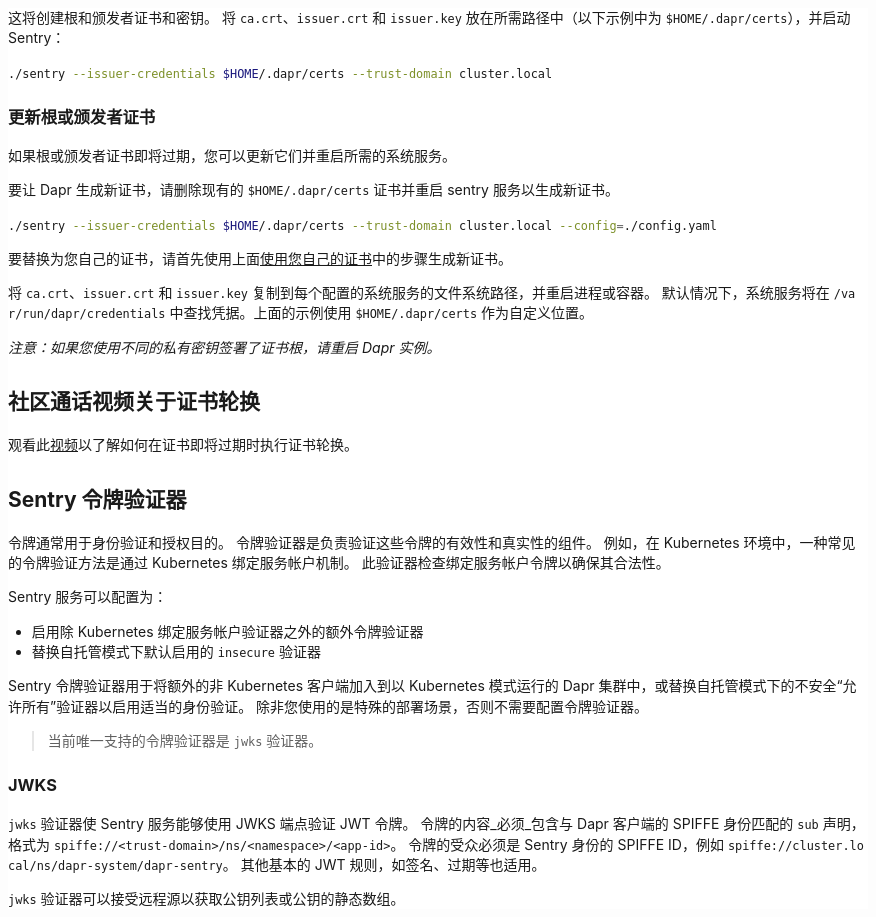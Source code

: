 这将创建根和颁发者证书和密钥。
将 `ca.crt`、`issuer.crt` 和 `issuer.key` 放在所需路径中（以下示例中为 `$HOME/.dapr/certs`），并启动 Sentry：

```bash
./sentry --issuer-credentials $HOME/.dapr/certs --trust-domain cluster.local
```

### 更新根或颁发者证书

如果根或颁发者证书即将过期，您可以更新它们并重启所需的系统服务。

要让 Dapr 生成新证书，请删除现有的 `$HOME/.dapr/certs` 证书并重启 sentry 服务以生成新证书。

```bash
./sentry --issuer-credentials $HOME/.dapr/certs --trust-domain cluster.local --config=./config.yaml
```

要替换为您自己的证书，请首先使用上面[使用您自己的证书](#bringing-your-own-certificates)中的步骤生成新证书。

将 `ca.crt`、`issuer.crt` 和 `issuer.key` 复制到每个配置的系统服务的文件系统路径，并重启进程或容器。
默认情况下，系统服务将在 `/var/run/dapr/credentials` 中查找凭据。上面的示例使用 `$HOME/.dapr/certs` 作为自定义位置。

*注意：如果您使用不同的私有密钥签署了证书根，请重启 Dapr 实例。*

## 社区通话视频关于证书轮换
观看此[视频](https://www.youtube.com/watch?v=Hkcx9kBDrAc&feature=youtu.be&t=1400)以了解如何在证书即将过期时执行证书轮换。

<div class="embed-responsive embed-responsive-16by9">
<iframe width="560" height="315" src="https://www.youtube-nocookie.com/embed/Hkcx9kBDrAc?start=1400"></iframe>
</div>

## Sentry 令牌验证器

令牌通常用于身份验证和授权目的。
令牌验证器是负责验证这些令牌的有效性和真实性的组件。
例如，在 Kubernetes 环境中，一种常见的令牌验证方法是通过 Kubernetes 绑定服务帐户机制。
此验证器检查绑定服务帐户令牌以确保其合法性。

Sentry 服务可以配置为：
- 启用除 Kubernetes 绑定服务帐户验证器之外的额外令牌验证器
- 替换自托管模式下默认启用的 `insecure` 验证器

Sentry 令牌验证器用于将额外的非 Kubernetes 客户端加入到以 Kubernetes 模式运行的 Dapr 集群中，或替换自托管模式下的不安全“允许所有”验证器以启用适当的身份验证。
除非您使用的是特殊的部署场景，否则不需要配置令牌验证器。

> 当前唯一支持的令牌验证器是 `jwks` 验证器。

### JWKS

`jwks` 验证器使 Sentry 服务能够使用 JWKS 端点验证 JWT 令牌。
令牌的内容_必须_包含与 Dapr 客户端的 SPIFFE 身份匹配的 `sub` 声明，格式为 `spiffe://<trust-domain>/ns/<namespace>/<app-id>`。
令牌的受众必须是 Sentry 身份的 SPIFFE ID，例如 `spiffe://cluster.local/ns/dapr-system/dapr-sentry`。
其他基本的 JWT 规则，如签名、过期等也适用。

`jwks` 验证器可以接受远程源以获取公钥列表或公钥的静态数组。
